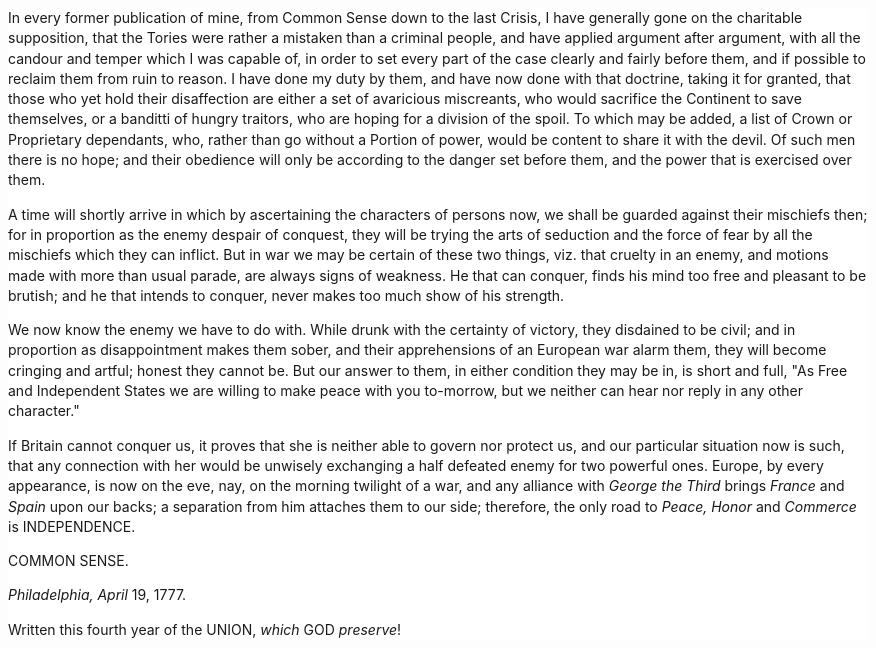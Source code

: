    In every former publication of mine, from Common Sense down to the last
   Crisis, I have generally gone on the charitable supposition, that the
   Tories were rather a mistaken than a criminal people, and have applied
   argument after argument, with all the candour and temper which I was
   capable of, in order to set every part of the case clearly and fairly
   before them, and if possible to reclaim them from ruin to reason. I have
   done my duty by them, and have now done with that doctrine, taking it for
   granted, that those who yet hold their disaffection are either a set of
   avaricious miscreants, who would sacrifice the Continent to save
   themselves, or a banditti of hungry traitors, who are hoping for a
   division of the spoil. To which may be added, a list of Crown or
   Proprietary dependants, who, rather than go without a Portion of power,
   would be content to share it with the devil. Of such men there is no hope;
   and their obedience will only be according to the danger set before them,
   and the power that is exercised over them.

   A time will shortly arrive in which by ascertaining the characters of
   persons now, we shall be guarded against their mischiefs then; for in
   proportion as the enemy despair of conquest, they will be trying the arts
   of seduction and the force of fear by all the mischiefs which they can
   inflict. But in war we may be certain of these two things, viz. that
   cruelty in an enemy, and motions made with more than usual parade, are
   always signs of weakness. He that can conquer, finds his mind too free and
   pleasant to be brutish; and he that intends to conquer, never makes too
   much show of his strength.

   We now know the enemy we have to do with. While drunk with the certainty
   of victory, they disdained to be civil; and in proportion as
   disappointment makes them sober, and their apprehensions of an European
   war alarm them, they will become cringing and artful; honest they cannot
   be. But our answer to them, in either condition they may be in, is short
   and full, "As Free and Independent States we are willing to make peace
   with you to-morrow, but we neither can hear nor reply in any other
   character."

   If Britain cannot conquer us, it proves that she is neither able to govern
   nor protect us, and our particular situation now is such, that any
   connection with her would be unwisely exchanging a half defeated enemy for
   two powerful ones. Europe, by every appearance, is now on the eve, nay, on
   the morning twilight of a war, and any alliance with *George the Third*
   brings *France* and *Spain* upon our backs; a separation from him attaches
   them to our side; therefore, the only road to *Peace, Honor* and *Commerce* is
   INDEPENDENCE.

   COMMON SENSE.

   *Philadelphia, April* 19, 1777.
   
   Written this fourth year of the UNION, *which* GOD *preserve*!



